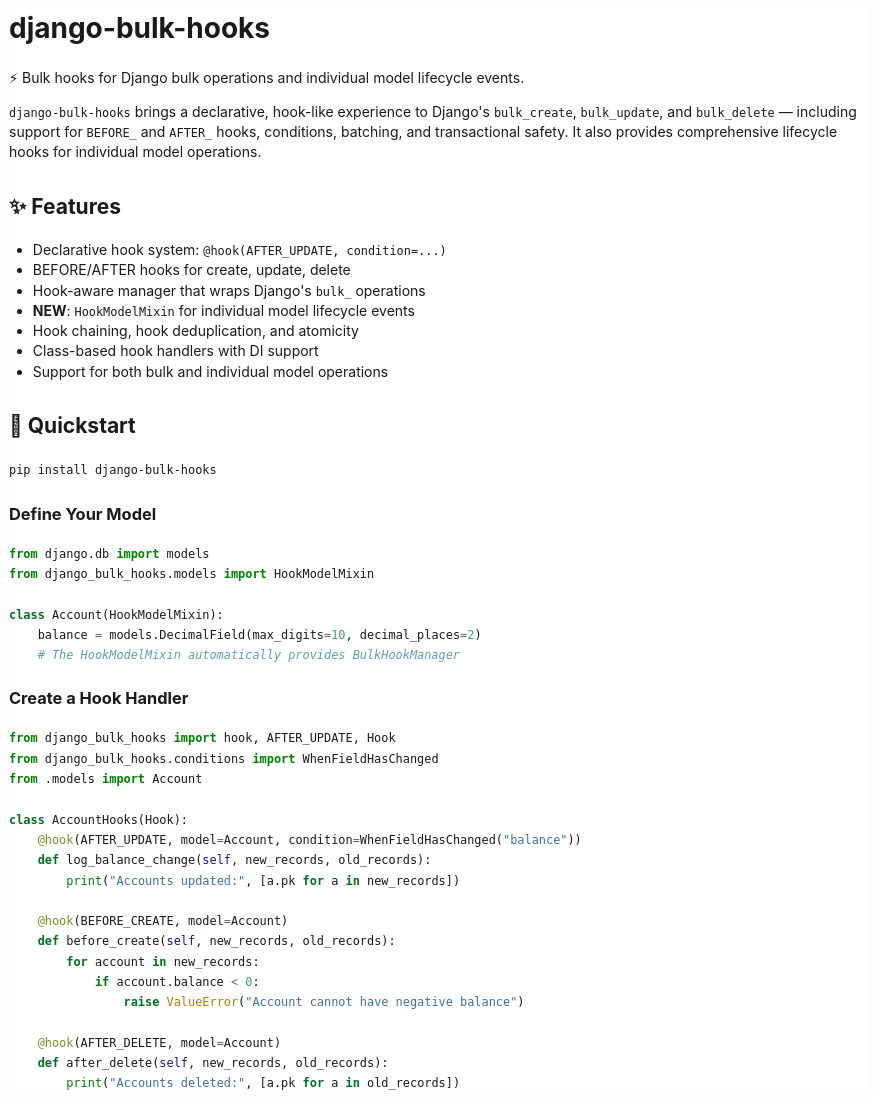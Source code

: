 
# django-bulk-hooks

⚡ Bulk hooks for Django bulk operations and individual model lifecycle events.

`django-bulk-hooks` brings a declarative, hook-like experience to Django's `bulk_create`, `bulk_update`, and `bulk_delete` — including support for `BEFORE_` and `AFTER_` hooks, conditions, batching, and transactional safety. It also provides comprehensive lifecycle hooks for individual model operations.

## ✨ Features

- Declarative hook system: `@hook(AFTER_UPDATE, condition=...)`
- BEFORE/AFTER hooks for create, update, delete
- Hook-aware manager that wraps Django's `bulk_` operations
- **NEW**: `HookModelMixin` for individual model lifecycle events
- Hook chaining, hook deduplication, and atomicity
- Class-based hook handlers with DI support
- Support for both bulk and individual model operations

## 🚀 Quickstart

```bash
pip install django-bulk-hooks
```

### Define Your Model

```python
from django.db import models
from django_bulk_hooks.models import HookModelMixin

class Account(HookModelMixin):
    balance = models.DecimalField(max_digits=10, decimal_places=2)
    # The HookModelMixin automatically provides BulkHookManager
```

### Create a Hook Handler

```python
from django_bulk_hooks import hook, AFTER_UPDATE, Hook
from django_bulk_hooks.conditions import WhenFieldHasChanged
from .models import Account

class AccountHooks(Hook):
    @hook(AFTER_UPDATE, model=Account, condition=WhenFieldHasChanged("balance"))
    def log_balance_change(self, new_records, old_records):
        print("Accounts updated:", [a.pk for a in new_records])
    
    @hook(BEFORE_CREATE, model=Account)
    def before_create(self, new_records, old_records):
        for account in new_records:
            if account.balance < 0:
                raise ValueError("Account cannot have negative balance")
    
    @hook(AFTER_DELETE, model=Account)
    def after_delete(self, new_records, old_records):
        print("Accounts deleted:", [a.pk for a in old_records])
```
